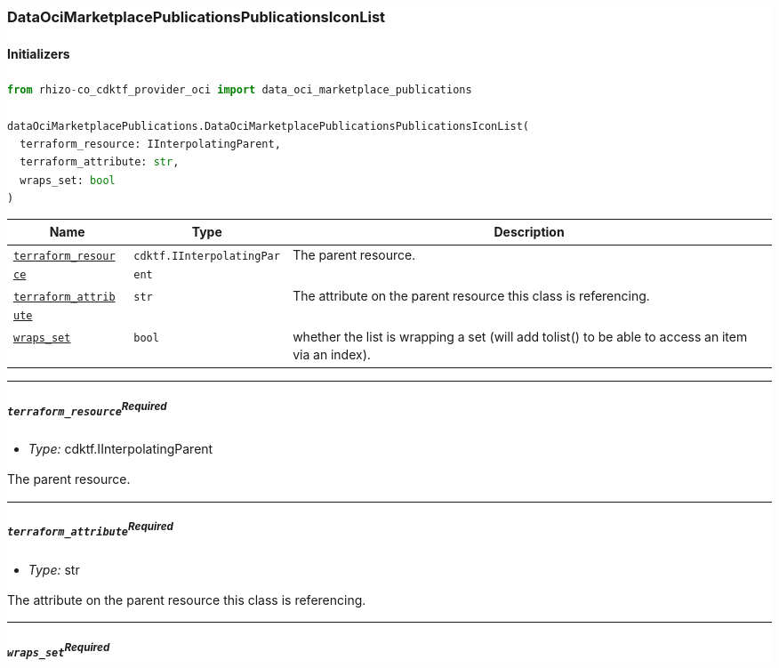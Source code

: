 

### DataOciMarketplacePublicationsPublicationsIconList <a name="DataOciMarketplacePublicationsPublicationsIconList" id="rhizo-co-terraform-provider-oci.dataOciMarketplacePublications.DataOciMarketplacePublicationsPublicationsIconList"></a>

#### Initializers <a name="Initializers" id="rhizo-co-terraform-provider-oci.dataOciMarketplacePublications.DataOciMarketplacePublicationsPublicationsIconList.Initializer"></a>

```python
from rhizo-co_cdktf_provider_oci import data_oci_marketplace_publications

dataOciMarketplacePublications.DataOciMarketplacePublicationsPublicationsIconList(
  terraform_resource: IInterpolatingParent,
  terraform_attribute: str,
  wraps_set: bool
)
```

| **Name** | **Type** | **Description** |
| --- | --- | --- |
| <code><a href="#rhizo-co-terraform-provider-oci.dataOciMarketplacePublications.DataOciMarketplacePublicationsPublicationsIconList.Initializer.parameter.terraformResource">terraform_resource</a></code> | <code>cdktf.IInterpolatingParent</code> | The parent resource. |
| <code><a href="#rhizo-co-terraform-provider-oci.dataOciMarketplacePublications.DataOciMarketplacePublicationsPublicationsIconList.Initializer.parameter.terraformAttribute">terraform_attribute</a></code> | <code>str</code> | The attribute on the parent resource this class is referencing. |
| <code><a href="#rhizo-co-terraform-provider-oci.dataOciMarketplacePublications.DataOciMarketplacePublicationsPublicationsIconList.Initializer.parameter.wrapsSet">wraps_set</a></code> | <code>bool</code> | whether the list is wrapping a set (will add tolist() to be able to access an item via an index). |

---

##### `terraform_resource`<sup>Required</sup> <a name="terraform_resource" id="rhizo-co-terraform-provider-oci.dataOciMarketplacePublications.DataOciMarketplacePublicationsPublicationsIconList.Initializer.parameter.terraformResource"></a>

- *Type:* cdktf.IInterpolatingParent

The parent resource.

---

##### `terraform_attribute`<sup>Required</sup> <a name="terraform_attribute" id="rhizo-co-terraform-provider-oci.dataOciMarketplacePublications.DataOciMarketplacePublicationsPublicationsIconList.Initializer.parameter.terraformAttribute"></a>

- *Type:* str

The attribute on the parent resource this class is referencing.

---

##### `wraps_set`<sup>Required</sup> <a name="wraps_set" id="rhizo-co-terraform-provider-oci.dataOciMarketplacePublications.DataOciMarketplacePublicationsPublicationsIconList.Initializer.parameter.wrapsSet"></a>
